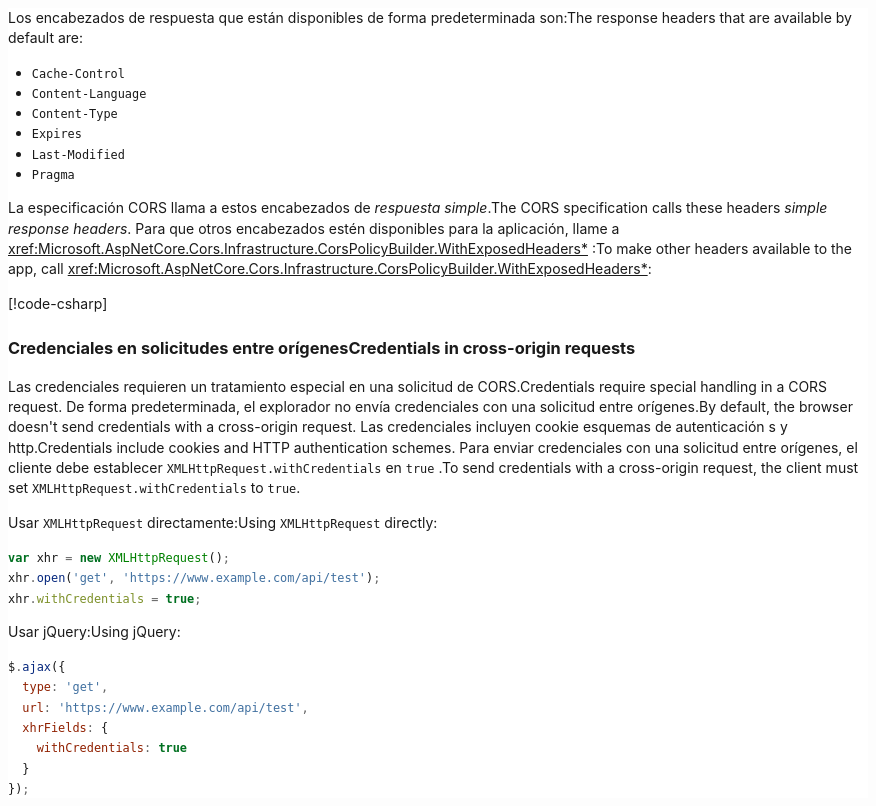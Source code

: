 <span data-ttu-id="c0aeb-241">Los encabezados de respuesta que están disponibles de forma predeterminada son:</span><span class="sxs-lookup"><span data-stu-id="c0aeb-241">The response headers that are available by default are:</span></span>

* `Cache-Control`
* `Content-Language`
* `Content-Type`
* `Expires`
* `Last-Modified`
* `Pragma`

<span data-ttu-id="c0aeb-242">La especificación CORS llama a estos encabezados de *respuesta simple*.</span><span class="sxs-lookup"><span data-stu-id="c0aeb-242">The CORS specification calls these headers *simple response headers*.</span></span> <span data-ttu-id="c0aeb-243">Para que otros encabezados estén disponibles para la aplicación, llame a <xref:Microsoft.AspNetCore.Cors.Infrastructure.CorsPolicyBuilder.WithExposedHeaders*> :</span><span class="sxs-lookup"><span data-stu-id="c0aeb-243">To make other headers available to the app, call <xref:Microsoft.AspNetCore.Cors.Infrastructure.CorsPolicyBuilder.WithExposedHeaders*>:</span></span>

[!code-csharp[](cors/3.1sample/Cors/WebAPI/StartupAllowSubdomain.cs?name=snippet5)]
### <a name="credentials-in-cross-origin-requests"></a><span data-ttu-id="c0aeb-244">Credenciales en solicitudes entre orígenes</span><span class="sxs-lookup"><span data-stu-id="c0aeb-244">Credentials in cross-origin requests</span></span>

<span data-ttu-id="c0aeb-245">Las credenciales requieren un tratamiento especial en una solicitud de CORS.</span><span class="sxs-lookup"><span data-stu-id="c0aeb-245">Credentials require special handling in a CORS request.</span></span> <span data-ttu-id="c0aeb-246">De forma predeterminada, el explorador no envía credenciales con una solicitud entre orígenes.</span><span class="sxs-lookup"><span data-stu-id="c0aeb-246">By default, the browser doesn't send credentials with a cross-origin request.</span></span> <span data-ttu-id="c0aeb-247">Las credenciales incluyen cookie esquemas de autenticación s y http.</span><span class="sxs-lookup"><span data-stu-id="c0aeb-247">Credentials include cookies and HTTP authentication schemes.</span></span> <span data-ttu-id="c0aeb-248">Para enviar credenciales con una solicitud entre orígenes, el cliente debe establecer `XMLHttpRequest.withCredentials` en `true` .</span><span class="sxs-lookup"><span data-stu-id="c0aeb-248">To send credentials with a cross-origin request, the client must set `XMLHttpRequest.withCredentials` to `true`.</span></span>

<span data-ttu-id="c0aeb-249">Usar `XMLHttpRequest` directamente:</span><span class="sxs-lookup"><span data-stu-id="c0aeb-249">Using `XMLHttpRequest` directly:</span></span>

```javascript
var xhr = new XMLHttpRequest();
xhr.open('get', 'https://www.example.com/api/test');
xhr.withCredentials = true;
```

<span data-ttu-id="c0aeb-250">Usar jQuery:</span><span class="sxs-lookup"><span data-stu-id="c0aeb-250">Using jQuery:</span></span>

```javascript
$.ajax({
  type: 'get',
  url: 'https://www.example.com/api/test',
  xhrFields: {
    withCredentials: true
  }
});
```
